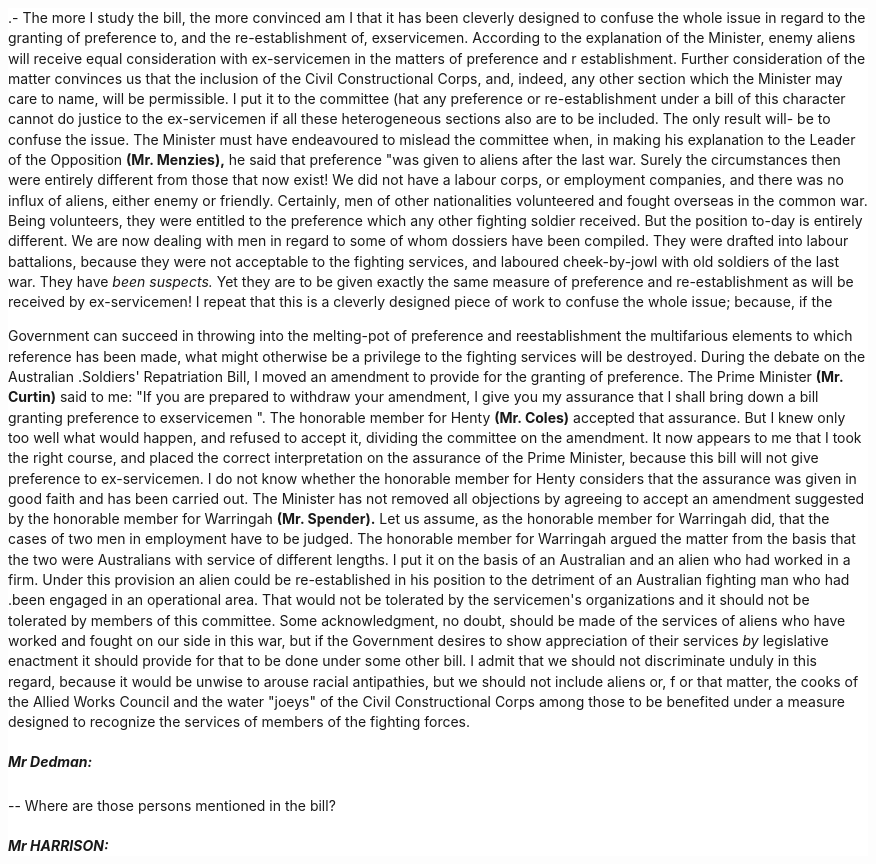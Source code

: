 .- The more I study the bill, the more convinced am I that it has been cleverly designed to confuse the whole issue in regard to the granting of preference to, and the re-establishment of, exservicemen. According to the explanation of the Minister, enemy aliens will receive equal consideration with ex-servicemen in the matters of preference and r establishment. Further consideration of the matter convinces us that the inclusion of the Civil Constructional Corps, and, indeed, any other section which the Minister may care to name, will be permissible. I put it to the committee (hat any preference or re-establishment under a bill of this character cannot do justice to the ex-servicemen if all these heterogeneous sections also are to be included. The only result will- be to confuse the issue. The Minister must have endeavoured to mislead the committee when, in making his explanation to the Leader of the Opposition  **(Mr. Menzies),**  he said that preference "was given to aliens after the last war. Surely the circumstances then were entirely different from those that now exist! We did not have a labour corps, or employment companies, and there was no influx of aliens, either enemy or friendly. Certainly, men of other nationalities volunteered and fought overseas in the common war. Being volunteers, they were entitled to the preference which any other fighting soldier received. But the position to-day is entirely different. We are now dealing with men in regard to some of whom dossiers have been compiled. They were drafted into labour battalions, because they were not acceptable to the fighting services, and laboured cheek-by-jowl with old soldiers of the last war. They have  *been suspects.*  Yet they are to be given exactly the same measure of preference and re-establishment as will be received by ex-servicemen! I repeat that this is a cleverly designed piece of work to confuse the whole issue; because, if the 

Government can succeed in throwing into the melting-pot of preference and reestablishment the multifarious elements to which reference has been made, what might otherwise be a privilege to the fighting services will be destroyed. During the debate on the Australian .Soldiers' Repatriation Bill, I moved an amendment to provide for the granting of preference. The Prime Minister  **(Mr. Curtin)**  said to me: "If you are prepared to withdraw your amendment, I give you my assurance that I shall bring down a bill granting preference to exservicemen ". The honorable member for Henty  **(Mr. Coles)**  accepted that assurance. But I knew only too well what would happen, and refused to accept it, dividing the committee on the amendment. It now appears to me that I took the right course, and placed the correct interpretation on the assurance of the Prime Minister, because this bill will not give preference to ex-servicemen. I do not know whether the honorable member for Henty considers that the assurance was given in good faith and has been carried out. The Minister has not removed all objections by agreeing to accept an amendment suggested by the honorable member for Warringah  **(Mr. Spender).**  Let us assume, as the honorable member for Warringah did, that the cases of two men in employment have to be judged. The honorable member for Warringah argued the matter from the basis that the two were Australians with service of different lengths. I put it on the basis of an Australian and an alien who had worked in a firm. Under this provision an alien could be re-established in his position to the detriment of an Australian fighting man who had .been engaged in an operational area. That would not be tolerated by the servicemen's organizations and it should not be tolerated by members of this committee. Some acknowledgment, no doubt, should be made of the services of aliens who have worked and fought on our side in this war, but if the Government desires to show appreciation of their services  *by*  legislative enactment it should provide for that to be done under some other bill. I admit that we should not discriminate unduly in this regard, because  it would be unwise to arouse racial antipathies, but we should not include aliens or, f or that matter, the cooks of the Allied Works Council and the water "joeys" of the Civil Constructional Corps among those to be benefited under a measure designed to recognize the services of members of the fighting forces. 

##### Mr Dedman:

--  Where are those persons mentioned in the bill? 

##### Mr HARRISON:
